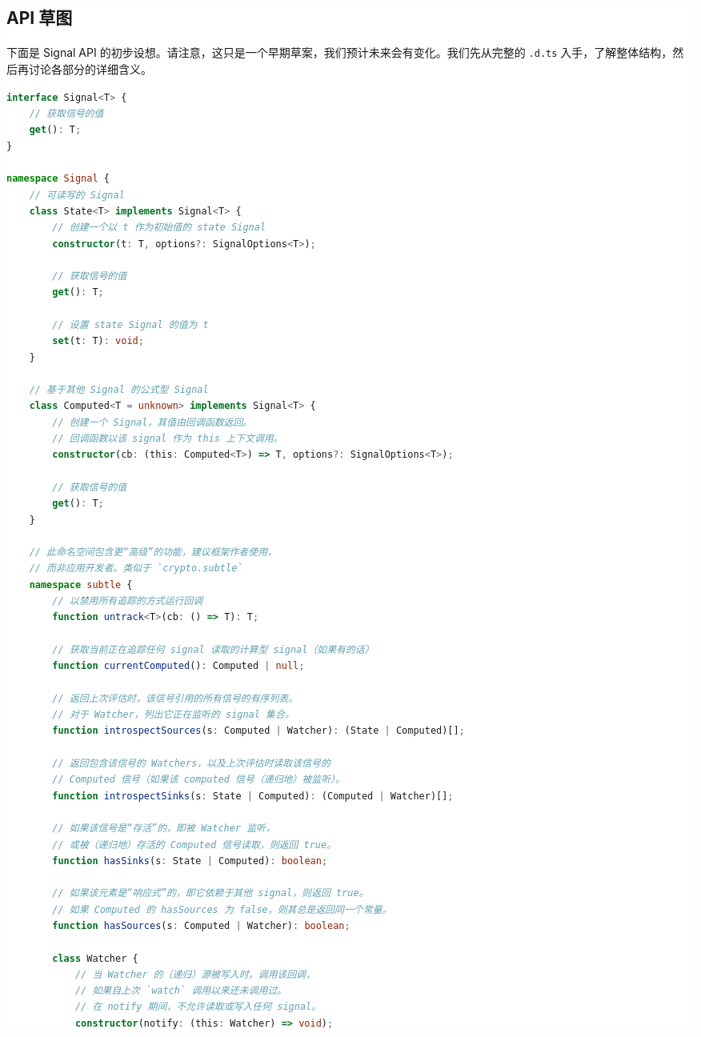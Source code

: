 ## API 草图

下面是 Signal API 的初步设想。请注意，这只是一个早期草案，我们预计未来会有变化。我们先从完整的 `.d.ts` 入手，了解整体结构，然后再讨论各部分的详细含义。

```ts
interface Signal<T> {
    // 获取信号的值
    get(): T;
}

namespace Signal {
    // 可读写的 Signal
    class State<T> implements Signal<T> {
        // 创建一个以 t 作为初始值的 state Signal
        constructor(t: T, options?: SignalOptions<T>);

        // 获取信号的值
        get(): T;

        // 设置 state Signal 的值为 t
        set(t: T): void;
    }

    // 基于其他 Signal 的公式型 Signal
    class Computed<T = unknown> implements Signal<T> {
        // 创建一个 Signal，其值由回调函数返回。
        // 回调函数以该 signal 作为 this 上下文调用。
        constructor(cb: (this: Computed<T>) => T, options?: SignalOptions<T>);

        // 获取信号的值
        get(): T;
    }

    // 此命名空间包含更“高级”的功能，建议框架作者使用，
    // 而非应用开发者。类似于 `crypto.subtle`
    namespace subtle {
        // 以禁用所有追踪的方式运行回调
        function untrack<T>(cb: () => T): T;

        // 获取当前正在追踪任何 signal 读取的计算型 signal（如果有的话）
        function currentComputed(): Computed | null;

        // 返回上次评估时，该信号引用的所有信号的有序列表。
        // 对于 Watcher，列出它正在监听的 signal 集合。
        function introspectSources(s: Computed | Watcher): (State | Computed)[];

        // 返回包含该信号的 Watchers，以及上次评估时读取该信号的
        // Computed 信号（如果该 computed 信号（递归地）被监听）。
        function introspectSinks(s: State | Computed): (Computed | Watcher)[];

        // 如果该信号是“存活”的，即被 Watcher 监听，
        // 或被（递归地）存活的 Computed 信号读取，则返回 true。
        function hasSinks(s: State | Computed): boolean;

        // 如果该元素是“响应式”的，即它依赖于其他 signal，则返回 true。
        // 如果 Computed 的 hasSources 为 false，则其总是返回同一个常量。
        function hasSources(s: Computed | Watcher): boolean;

        class Watcher {
            // 当 Watcher 的（递归）源被写入时，调用该回调，
            // 如果自上次 `watch` 调用以来还未调用过。
            // 在 notify 期间，不允许读取或写入任何 signal。
            constructor(notify: (this: Watcher) => void);

```